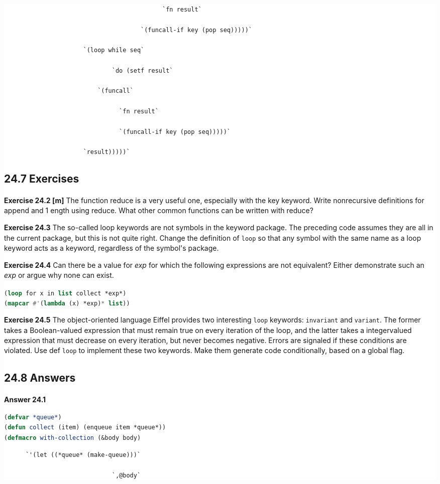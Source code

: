                                                 `fn result`

                                          `(funcall-if key (pop seq)))))`

                          `(loop while seq`

                                  `do (setf result`

                              `(funcall`

                                    `fn result`

                                    `(funcall-if key (pop seq)))))`

                          `result)))))`

## 24.7 Exercises

**Exercise  24.2 [m]** The function reduce is a very useful one, especially with the key keyword.
Write nonrecursive definitions for append and 1 ength using reduce.
What other common functions can be written with reduce?

**Exercise  24.3** The so-called loop keywords are not symbols in the keyword package.
The preceding code assumes they are all in the current package, but this is not quite right.
Change the definition of `loop` so that any symbol with the same name as a loop keyword acts as a keyword, regardless of the symbol's package.

**Exercise  24.4** Can there be a value for *exp* for which the following expressions are not equivalent?
Either demonstrate such an *exp* or argue why none can exist.

```lisp
(loop for x in list collect *exp*)
(mapcar #'(lambda (x) *exp)* list))
```

**Exercise  24.5** The object-oriented language Eiffel provides two interesting `loop` keywords: `invariant` and `variant`.
The former takes a Boolean-valued expression that must remain true on every iteration of the loop, and the latter takes a integervalued expression that must decrease on every iteration, but never becomes negative.
Errors are signaled if these conditions are violated.
Use def `loop` to implement these two keywords.
Make them generate code conditionally, based on a global flag.

## 24.8 Answers

**Answer 24.1**

```lisp
(defvar *queue*)
(defun collect (item) (enqueue item *queue*))
(defmacro with-collection (&body body)
```

          `'(let ((*queue* (make-queue)))`

                                  `,@body`
